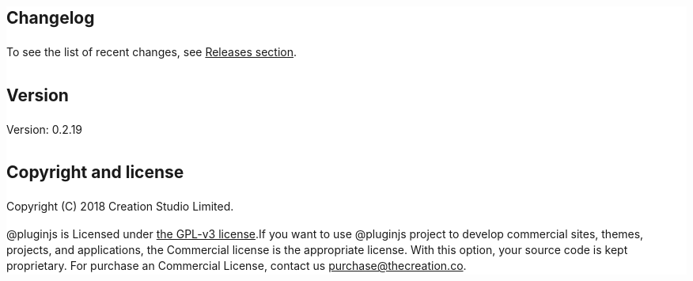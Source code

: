 ## Changelog
To see the list of recent changes, see [Releases section](https://github.com/plugin/plugin.js/releases).

## Version
Version: 0.2.19

## Copyright and license
Copyright (C) 2018 Creation Studio Limited.

@pluginjs is Licensed under [the GPL-v3 license](LICENSE).If you want to use @pluginjs project to develop commercial sites, themes, projects, and applications, the Commercial license is the appropriate license. With this option, your source code is kept proprietary. For purchase an Commercial License, contact us purchase@thecreation.co.